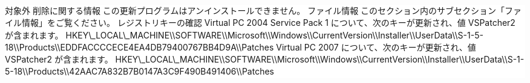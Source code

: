 </td>
<td style="border:1px solid black;">
対象外
</td>
</tr>
<tr>
<th colspan="2">
削除に関する情報
</th>
</tr>
<tr class="alternateRow">
<td style="border:1px solid black;">
</td>
<td style="border:1px solid black;">
この更新プログラムはアンインストールできません。
</td>
</tr>
<tr>
<td style="border:1px solid black;">
</td>
<td style="border:1px solid black;">
</td>
</tr>
<tr>
<th colspan="2">
ファイル情報
</th>
</tr>
<tr class="alternateRow">
<td style="border:1px solid black;">
</td>
<td style="border:1px solid black;">
このセクション内のサブセクション「ファイル情報」をご覧ください。
</td>
</tr>
<tr>
<th colspan="2">
レジストリキーの確認
</th>
</tr>
<tr>
<td style="border:1px solid black;">
</td>
<td style="border:1px solid black;">
Virtual PC 2004 Service Pack 1 について、次のキーが更新され、値 VSPatcher2 が含まれます。  
HKEY\_LOCAL\_MACHINE\\SOFTWARE\\Microsoft\\Windows\\CurrentVersion\\Installer\\UserData\\S-1-5-18\\Products\\EDDFACCCCECE4EA4DB79400767BB4D9A\\Patches
</td>
</tr>
<tr class="alternateRow">
<td style="border:1px solid black;">
</td>
<td style="border:1px solid black;">
</td>
</tr>
<tr>
<td style="border:1px solid black;">
</td>
<td style="border:1px solid black;">
Virtual PC 2007 について、次のキーが更新され、値 VSPatcher2 が含まれます。  
HKEY\_LOCAL\_MACHINE\\SOFTWARE\\Microsoft\\Windows\\CurrentVersion\\Installer\\UserData\\S-1-5-18\\Products\\42AAC7A832B7B0147A3C9F490B491406\\Patches
</td>
</tr>